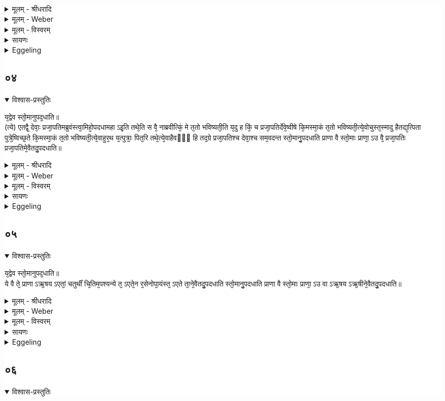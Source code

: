 <details><summary>मूलम् - श्रीधरादि</summary></details>

<details><summary>मूलम् - Weber</summary></details>

<details><summary>मूलम् - विस्वरम्</summary></details>

<details><summary>सायणः</summary></details>

<details><summary>Eggeling</summary></details>


## ०४


<details open><summary>विश्वास-प्रस्तुतिः</summary>

य᳘द्वेव स्तो᳘मानुपद᳘धाति॥  
(त्ये) एतद्वै᳘ देवाः᳘ प्रजा᳘पतिमब्रुवंस्त्वा᳘मिहो᳘पदधामहा ऽइ᳘ति तथे᳘ति स वै᳘ नाब्रवीत्किं᳘ मे त᳘तो भविष्यती᳘ति य᳘दु ह किं᳘ च प्रजा᳘पतिर्देवे᳘ष्वीषे कि᳘मस्मा᳘कं त᳘तो भविष्यती᳘त्ये᳘वोचुस्त᳘स्मादु हैतद्य᳘त्पिता पुत्रे᳘ष्विच्छ᳘ते कि᳘मस्मा᳘कं त᳘तो भविष्यती᳘त्ये᳘वाहुर᳘थ य᳘त्पुत्राः᳘ पित᳘रि तथे᳘त्ये᳘वाहैवᳫँ᳭ हि तद᳘ग्रे प्रजा᳘पतिश्च देवा᳘श्च सम᳘वदन्त स्तो᳘मानु᳘पदधाति प्राणा वै स्तो᳘माः प्राणा᳘ ऽउ वै᳘ प्रजा᳘पतिः प्रजा᳘पतिमे᳘वैतदु᳘पदधाति॥
</details>

<details><summary>मूलम् - श्रीधरादि</summary></details>

<details><summary>मूलम् - Weber</summary></details>

<details><summary>मूलम् - विस्वरम्</summary></details>

<details><summary>सायणः</summary></details>

<details><summary>Eggeling</summary></details>


## ०५


<details open><summary>विश्वास-प्रस्तुतिः</summary>

य᳘द्वेव स्तो᳘मानुपद᳘धाति॥  
ये वै ते᳘ प्राणा ऽऋ᳘षय ऽएतां᳘ चतुर्थीं चि᳘तिम᳘पश्यन्ये त᳘ ऽएते᳘न र᳘सेनोपा᳘यंस्त᳘ ऽएते ता᳘ने᳘वैतदु᳘पदधाति स्तो᳘मानु᳘पदधाति प्राणा वै स्तो᳘माः प्राणा᳘ ऽउ वा ऽऋ᳘षय ऽऋ᳘षीने᳘वैतदु᳘पदधाति॥
</details>

<details><summary>मूलम् - श्रीधरादि</summary></details>

<details><summary>मूलम् - Weber</summary></details>

<details><summary>मूलम् - विस्वरम्</summary></details>

<details><summary>सायणः</summary></details>

<details><summary>Eggeling</summary></details>


## ०६


<details open><summary>विश्वास-प्रस्तुतिः</summary>

